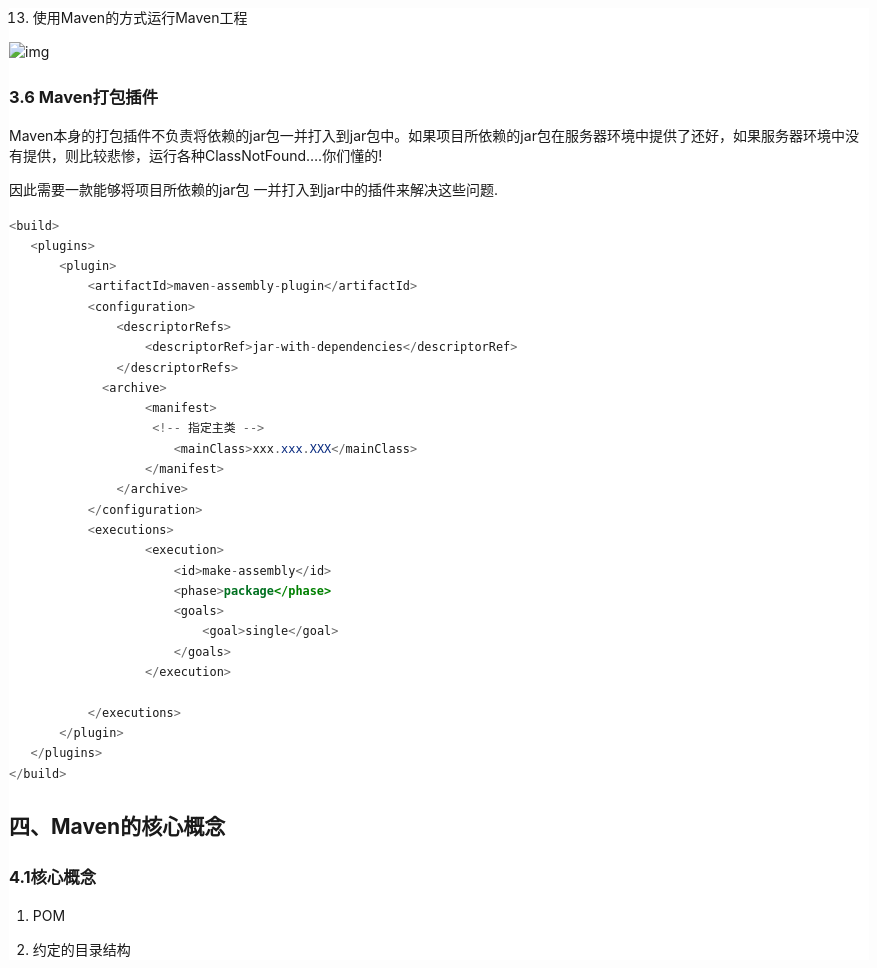 

13) 使用Maven的方式运行Maven工程

![img](file:///C:\Users\whj\AppData\Local\Temp\ksohtml16528\wps15.jpg) 

### 3.6 Maven打包插件

Maven本身的打包插件不负责将依赖的jar包一并打入到jar包中。如果项目所依赖的jar包在服务器环境中提供了还好，如果服务器环境中没有提供，则比较悲惨，运行各种ClassNotFound….你们懂的!

因此需要一款能够将项目所依赖的jar包 一并打入到jar中的插件来解决这些问题.

 ~~~java
<build>
    <plugins>
        <plugin>
            <artifactId>maven-assembly-plugin</artifactId>
            <configuration>
                <descriptorRefs>
                    <descriptorRef>jar-with-dependencies</descriptorRef>
                </descriptorRefs>
              <archive>
                    <manifest>
                     <!-- 指定主类 -->
                        <mainClass>xxx.xxx.XXX</mainClass>
                    </manifest>
                </archive>
            </configuration>
            <executions>
                    <execution>
                        <id>make-assembly</id>
                        <phase>package</phase>
                        <goals>
                            <goal>single</goal>
                        </goals>
                    </execution>

            </executions>
        </plugin>
    </plugins>
</build>
 ~~~





## 四、Maven的核心概念

### 4.1核心概念

1) POM

2) 约定的目录结构
